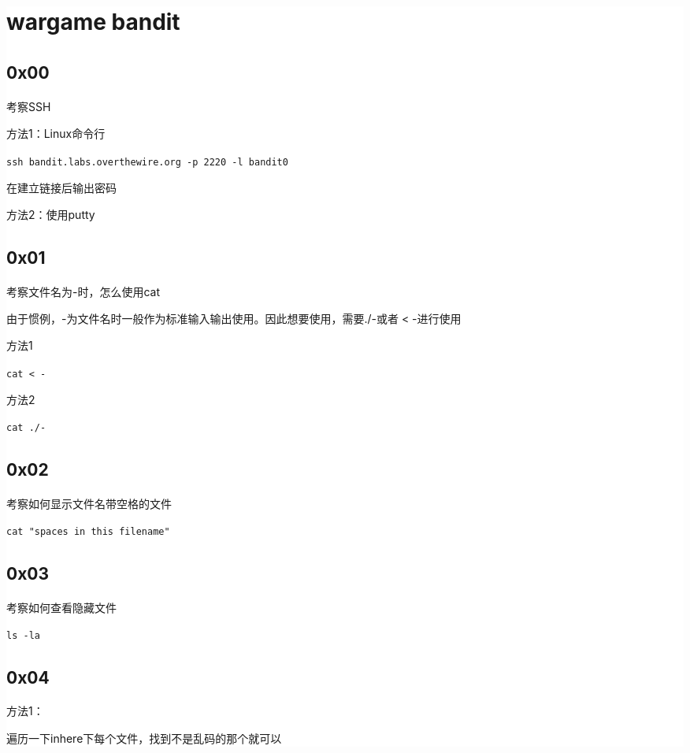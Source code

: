 # wargame bandit

## 0x00

考察SSH

方法1：Linux命令行

```
ssh bandit.labs.overthewire.org -p 2220 -l bandit0
```

在建立链接后输出密码

方法2：使用putty

## 0x01

考察文件名为-时，怎么使用cat

由于惯例，-为文件名时一般作为标准输入输出使用。因此想要使用，需要./-或者 < -进行使用

方法1

```
cat < -
```



方法2

```
cat ./-
```

## 0x02

考察如何显示文件名带空格的文件

```
cat "spaces in this filename"
```

## 0x03

考察如何查看隐藏文件

```
ls -la
```

## 0x04

方法1：

遍历一下inhere下每个文件，找到不是乱码的那个就可以
